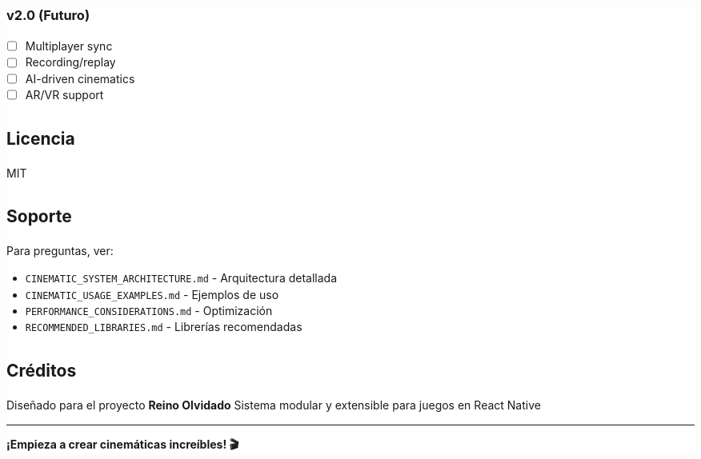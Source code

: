 ### v2.0 (Futuro)
- [ ] Multiplayer sync
- [ ] Recording/replay
- [ ] AI-driven cinematics
- [ ] AR/VR support

## Licencia

MIT

## Soporte

Para preguntas, ver:
- `CINEMATIC_SYSTEM_ARCHITECTURE.md` - Arquitectura detallada
- `CINEMATIC_USAGE_EXAMPLES.md` - Ejemplos de uso
- `PERFORMANCE_CONSIDERATIONS.md` - Optimización
- `RECOMMENDED_LIBRARIES.md` - Librerías recomendadas

## Créditos

Diseñado para el proyecto **Reino Olvidado**
Sistema modular y extensible para juegos en React Native

---

**¡Empieza a crear cinemáticas increíbles! 🎬**
